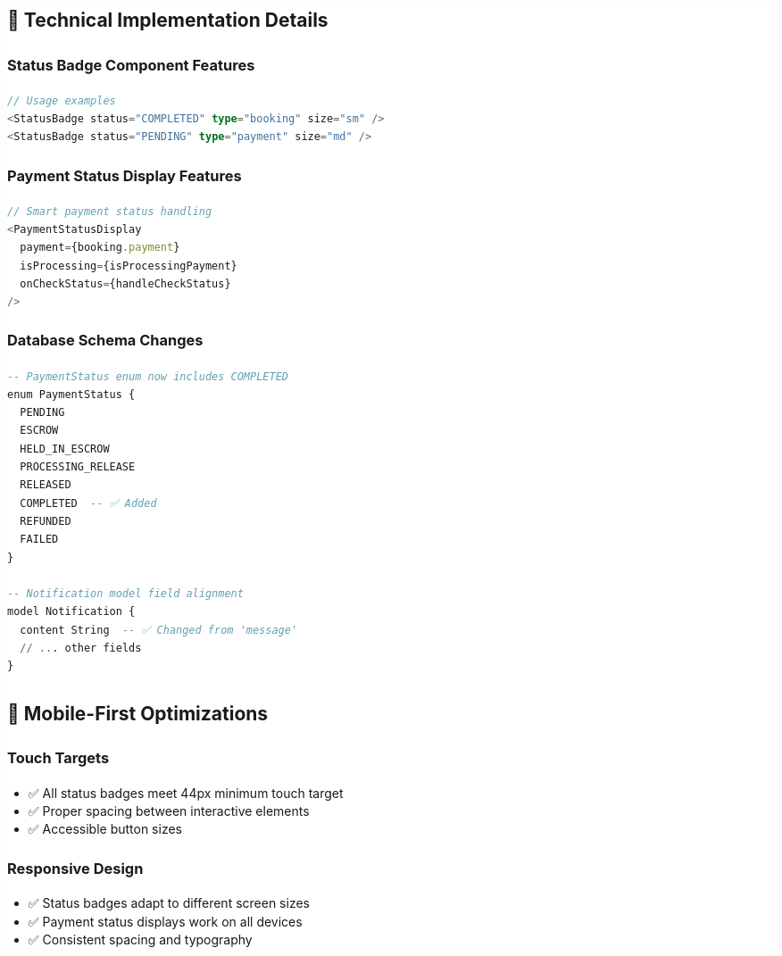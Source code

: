 ## **🔧 Technical Implementation Details**

### **Status Badge Component Features**
```typescript
// Usage examples
<StatusBadge status="COMPLETED" type="booking" size="sm" />
<StatusBadge status="PENDING" type="payment" size="md" />
```

### **Payment Status Display Features**
```typescript
// Smart payment status handling
<PaymentStatusDisplay 
  payment={booking.payment}
  isProcessing={isProcessingPayment}
  onCheckStatus={handleCheckStatus}
/>
```

### **Database Schema Changes**
```sql
-- PaymentStatus enum now includes COMPLETED
enum PaymentStatus {
  PENDING
  ESCROW
  HELD_IN_ESCROW
  PROCESSING_RELEASE
  RELEASED
  COMPLETED  -- ✅ Added
  REFUNDED
  FAILED
}

-- Notification model field alignment
model Notification {
  content String  -- ✅ Changed from 'message'
  // ... other fields
}
```

## **📱 Mobile-First Optimizations**

### **Touch Targets**
- ✅ All status badges meet 44px minimum touch target
- ✅ Proper spacing between interactive elements
- ✅ Accessible button sizes

### **Responsive Design**
- ✅ Status badges adapt to different screen sizes
- ✅ Payment status displays work on all devices
- ✅ Consistent spacing and typography
